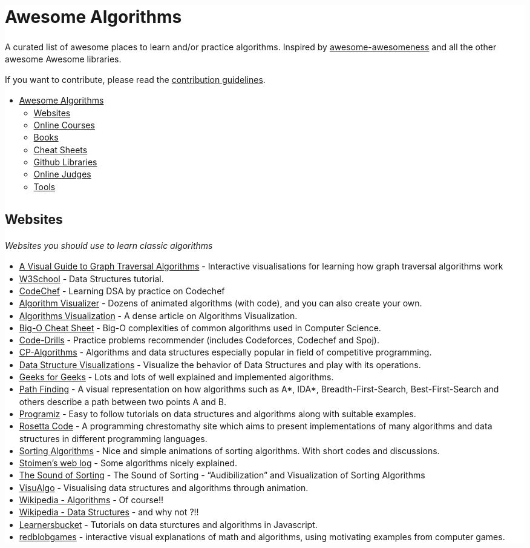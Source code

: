 Awesome Algorithms
==================

A curated list of awesome places to learn and/or practice algorithms. Inspired by [awesome-awesomeness](https://github.com/bayandin/awesome-awesomeness) and all the other awesome Awesome libraries.

If you want to contribute, please read the [contribution guidelines](https://github.com/tayllan/awesome-algorithms/blob/master/CONTRIBUTING.md).

-   [Awesome Algorithms](#awesome-algorithms)
    -   [Websites](#websites)
    -   [Online Courses](#online-courses)
    -   [Books](#books)
    -   [Cheat Sheets](#cheat-sheets)
    -   [Github Libraries](#github-libraries)
    -   [Online Judges](#online-judges)
    -   [Tools](#tools)

Websites
--------

*Websites you should use to learn classic algorithms*

-   [A Visual Guide to Graph Traversal Algorithms](https://workshape.github.io/visual-graph-algorithms/) - Interactive visualisations for learning how graph traversal algorithms work
-   [W3School](https://www.w3schools.in/data-structures-tutorial/intro/) - Data Structures tutorial.
-   [CodeChef](https://www.codechef.com/LEARNDSA/) - Learning DSA by practice on Codechef
-   [Algorithm Visualizer](http://algo-visualizer.jasonpark.me/) - Dozens of animated algorithms (with code), and you can also create your own.
-   [Algorithms Visualization](http://bost.ocks.org/mike/algorithms/) - A dense article on Algorithms Visualization.
-   [Big-O Cheat Sheet](http://bigocheatsheet.com/) - Big-O complexities of common algorithms used in Computer Science.
-   [Code-Drills](https://code-drills.com/tools/comparator) - Practice problems recommender (includes Codeforces, Codechef and Spoj).
-   [CP-Algorithms](https://cp-algorithms.com/) - Algorithms and data structures especially popular in field of competitive programming.
-   [Data Structure Visualizations](http://www.cs.usfca.edu/~galles/visualization/Algorithms.html) - Visualize the behavior of Data Structures and play with its operations.
-   [Geeks for Geeks](http://www.geeksforgeeks.org/fundamentals-of-algorithms/) - Lots and lots of well explained and implemented algorithms.
-   [Path Finding](https://qiao.github.io/PathFinding.js/visual/) - A visual representation on how algorithms such as A\*, IDA\*, Breadth-First-Search, Best-First-Search and others describe a path between two points A and B.
-   [Programiz](https://www.programiz.com/dsa) - Easy to follow tutorials on data structures and algorithms along with suitable examples.
-   [Rosetta Code](http://rosettacode.org/wiki/Rosetta_Code) - A programming chrestomathy site which aims to present implementations of many algorithms and data structures in different programming languages.
-   [Sorting Algorithms](http://www.sorting-algorithms.com/) - Nice and simple animations of sorting algorithms. With short codes and discussions.
-   [Stoimen’s web log](http://www.stoimen.com/) - Some algorithms nicely explained.
-   [The Sound of Sorting](http://panthema.net/2013/sound-of-sorting/) - The Sound of Sorting - “Audibilization” and Visualization of Sorting Algorithms
-   [VisuAlgo](http://visualgo.net) - Visualising data structures and algorithms through animation.
-   [Wikipedia - Algorithms](https://en.wikipedia.org/wiki/List_of_algorithms) - Of course!!
-   [Wikipedia - Data Structures](https://en.wikipedia.org/wiki/List_of_data_structures) - and why not ?!!
-   [Learnersbucket](https://learnersbucket.com/) - Tutorials on data sturctures and algorithms in Javascript.
-   [redblobgames](https://www.redblobgames.com/) - interactive visual explanations of math and algorithms, using motivating examples from computer games.
